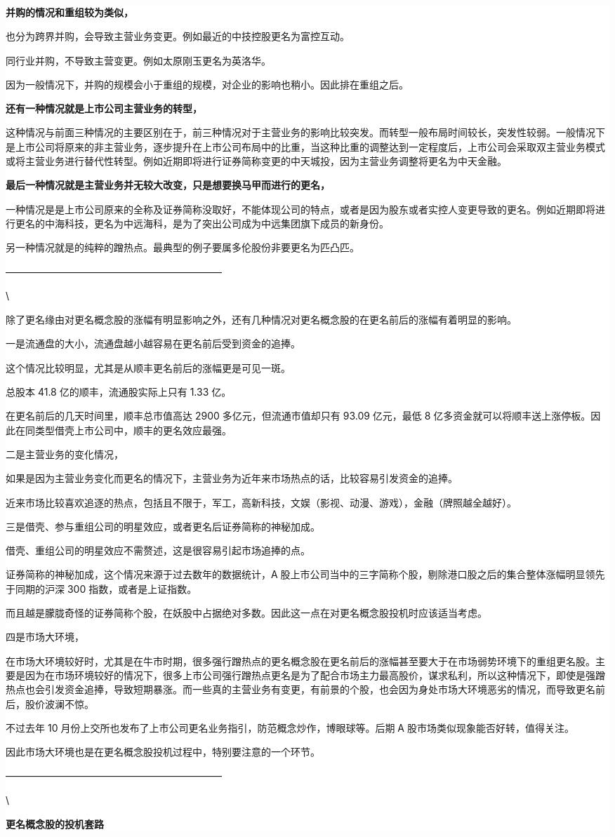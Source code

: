 &#x20;**并购的情况和重组较为类似，**&#x20;

也分为跨界并购，会导致主营业务变更。例如最近的中技控股更名为富控互动。

同行业并购，不导致主营变更。例如太原刚玉更名为英洛华。

因为一般情况下，并购的规模会小于重组的规模，对企业的影响也稍小。因此排在重组之后。

&#x20;**还有一种情况就是上市公司主营业务的转型，**&#x20;

这种情况与前面三种情况的主要区别在于，前三种情况对于主营业务的影响比较突发。而转型一般布局时间较长，突发性较弱。一般情况下是上市公司将原来的非主营业务，逐步提升在上市公司布局中的比重，当这种比重的调整达到一定程度后，上市公司会采取双主营业务模式或将主营业务进行替代性转型。例如近期即将进行证券简称变更的中天城投，因为主营业务调整将更名为中天金融。

&#x20;**最后一种情况就是主营业务并无较大改变，只是想要换马甲而进行的更名，**&#x20;

一种情况是是上市公司原来的全称及证券简称没取好，不能体现公司的特点，或者是因为股东或者实控人变更导致的更名。例如近期即将进行更名的中海科技，更名为中远海科，是为了突出公司成为中远集团旗下成员的新身份。

另一种情况就是的纯粹的蹭热点。最典型的例子要属多伦股份非要更名为匹凸匹。

——————————————————————

\


除了更名缘由对更名概念股的涨幅有明显影响之外，还有几种情况对更名概念股的在更名前后的涨幅有着明显的影响。

一是流通盘的大小，流通盘越小越容易在更名前后受到资金的追捧。

这个情况比较明显，尤其是从顺丰更名前后的涨幅更是可见一斑。

总股本 41.8 亿的顺丰，流通股实际上只有 1.33 亿。

在更名前后的几天时间里，顺丰总市值高达 2900 多亿元，但流通市值却只有 93.09 亿元，最低 8 亿多资金就可以将顺丰送上涨停板。因此在同类型借壳上市公司中，顺丰的更名效应最强。

二是主营业务的变化情况，

如果是因为主营业务变化而更名的情况下，主营业务为近年来市场热点的话，比较容易引发资金的追捧。

近来市场比较喜欢追逐的热点，包括且不限于，军工，高新科技，文娱（影视、动漫、游戏），金融（牌照越全越好）。

三是借壳、参与重组公司的明星效应，或者更名后证券简称的神秘加成。

借壳、重组公司的明星效应不需赘述，这是很容易引起市场追捧的点。

证券简称的神秘加成，这个情况来源于过去数年的数据统计，A 股上市公司当中的三字简称个股，剔除港口股之后的集合整体涨幅明显领先于同期的沪深 300 指数，或者是上证指数。

而且越是朦胧奇怪的证券简称个股，在妖股中占据绝对多数。因此这一点在对更名概念股投机时应该适当考虑。

四是市场大环境，

在市场大环境较好时，尤其是在牛市时期，很多强行蹭热点的更名概念股在更名前后的涨幅甚至要大于在市场弱势环境下的重组更名股。主要是因为在市场环境较好的情况下，很多上市公司强行蹭热点更名是为了配合市场主力最高股价，谋求私利，所以这种情况下，即使是强蹭热点也会引发资金追捧，导致短期暴涨。而一些真的主营业务有变更，有前景的个股，也会因为身处市场大环境恶劣的情况，而导致更名前后，股价波澜不惊。

不过去年 10 月份上交所也发布了上市公司更名业务指引，防范概念炒作，博眼球等。后期 A 股市场类似现象能否好转，值得关注。

因此市场大环境也是在更名概念股投机过程中，特别要注意的一个环节。

——————————————————————

\


**更名概念股的投机套路**
